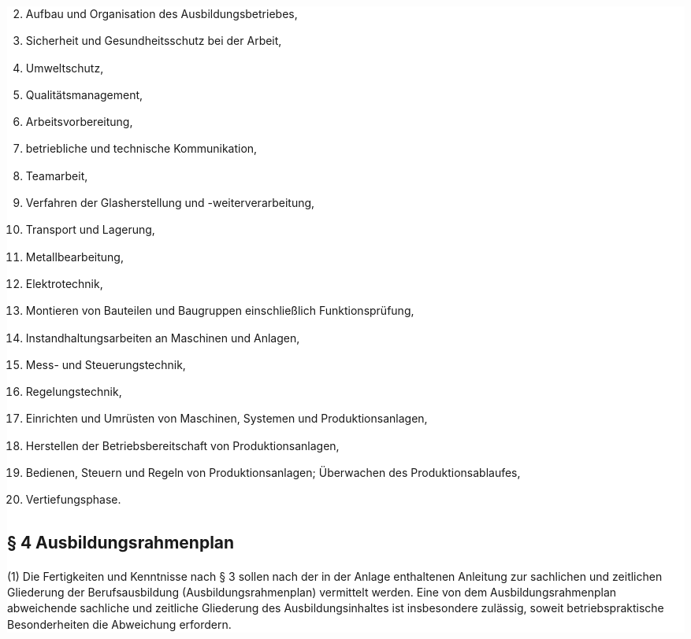 2.  Aufbau und Organisation des Ausbildungsbetriebes,


3.  Sicherheit und Gesundheitsschutz bei der Arbeit,


4.  Umweltschutz,


5.  Qualitätsmanagement,


6.  Arbeitsvorbereitung,


7.  betriebliche und technische Kommunikation,


8.  Teamarbeit,


9.  Verfahren der Glasherstellung und -weiterverarbeitung,


10. Transport und Lagerung,


11. Metallbearbeitung,


12. Elektrotechnik,


13. Montieren von Bauteilen und Baugruppen einschließlich
    Funktionsprüfung,


14. Instandhaltungsarbeiten an Maschinen und Anlagen,


15. Mess- und Steuerungstechnik,


16. Regelungstechnik,


17. Einrichten und Umrüsten von Maschinen, Systemen und
    Produktionsanlagen,


18. Herstellen der Betriebsbereitschaft von Produktionsanlagen,


19. Bedienen, Steuern und Regeln von Produktionsanlagen; Überwachen des
    Produktionsablaufes,


20. Vertiefungsphase.

## § 4 Ausbildungsrahmenplan

(1) Die Fertigkeiten und Kenntnisse nach § 3 sollen nach der in der
Anlage enthaltenen Anleitung zur sachlichen und zeitlichen Gliederung
der Berufsausbildung (Ausbildungsrahmenplan) vermittelt werden. Eine
von dem Ausbildungsrahmenplan abweichende sachliche und zeitliche
Gliederung des Ausbildungsinhaltes ist insbesondere zulässig, soweit
betriebspraktische Besonderheiten die Abweichung erfordern.
